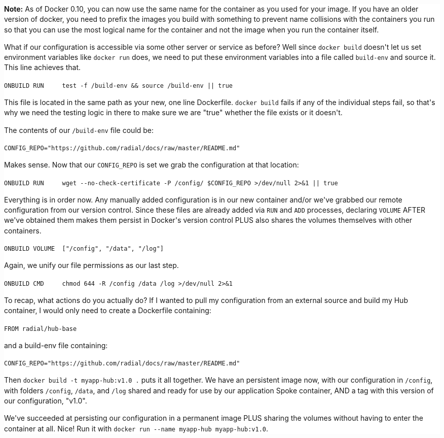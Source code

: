 **Note:** As of Docker 0.10, you can now use the same name for the container as
you used for your image. If you have an older version of docker, you need to
prefix the images you build with something to prevent name collisions with the
containers you run so that you can use the most logical name for the container
and not the image when you run the container itself.

What if our configuration is accessible via some other server or service as
before? Well since `docker build` doesn't let us set environment variables like
`docker run` does, we need to put these environment variables into a file called
`build-env` and source it. This line achieves that.

`ONBUILD RUN     test -f /build-env && source /build-env || true`

This file is located in the same path as your new, one line Dockerfile. 
`docker build` fails if any of the individual steps fail, so that's why we need
the testing logic in there to make sure we are "true" whether the file exists or
it doesn't.

The contents of our `/build-env` file could be:

`CONFIG_REPO="https://github.com/radial/docs/raw/master/README.md"`

Makes sense. Now that our `CONFIG_REPO` is set we grab the configuration at that
location:

`ONBUILD RUN     wget --no-check-certificate -P /config/ $CONFIG_REPO >/dev/null 2>&1 || true`

Everything is in order now. Any manually added configuration is in our new
container and/or we've grabbed our remote configuration from our version
control. Since these files are already added via `RUN` and `ADD` processes,
declaring `VOLUME` AFTER we've obtained them makes them persist in Docker's
version control PLUS also shares the volumes themselves with other containers.

```
ONBUILD VOLUME  ["/config", "/data", "/log"]
```

Again, we unify our file permissions as our last step.

`ONBUILD CMD     chmod 644 -R /config /data /log >/dev/null 2>&1`

To recap, what actions do you actually do? If I wanted to pull my configuration from an
external source and build my Hub container, I would only need to create
a Dockerfile containing:

`FROM radial/hub-base`

and a build-env file containing:

`CONFIG_REPO="https://github.com/radial/docs/raw/master/README.md"`

Then `docker build -t myapp-hub:v1.0 .` puts it all together. We have an
persistent image now, with our configuration in `/config`, with folders `/config`,
`/data`, and `/log` shared and ready for use by our application Spoke container,
AND a tag with this version of our configuration, "v1.0".

We've succeeded at persisting our configuration in a permanent image PLUS
sharing the volumes without having to enter the container at all. Nice! Run it
with `docker run --name myapp-hub myapp-hub:v1.0`.


[busyboxplus]: https://index.docker.io/u/radial/busyboxplus/